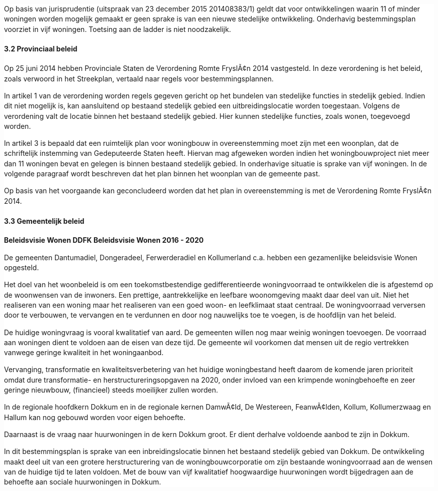 Op basis van jurisprudentie (uitspraak van 23 december 2015 201408383/1\) geldt dat voor ontwikkelingen waarin 11 of minder woningen worden mogelijk gemaakt er geen sprake is van een nieuwe stedelijke ontwikkeling. Onderhavig bestemmingsplan voorziet in vijf woningen. Toetsing aan de ladder is niet noodzakelijk.

#### 3\.2 Provinciaal beleid

Op 25 juni 2014 hebben Provinciale Staten de Verordening Romte FryslÃ¢n 2014 vastgesteld. In deze verordening is het beleid, zoals verwoord in het Streekplan, vertaald naar regels voor bestemmingsplannen.

In artikel 1 van de verordening worden regels gegeven gericht op het bundelen van stedelijke functies in stedelijk gebied. Indien dit niet mogelijk is, kan aansluitend op bestaand stedelijk gebied een uitbreidingslocatie worden toegestaan. Volgens de verordening valt de locatie binnen het bestaand stedelijk gebied. Hier kunnen stedelijke functies, zoals wonen, toegevoegd worden.

In artikel 3 is bepaald dat een ruimtelijk plan voor woningbouw in overeenstemming moet zijn met een woonplan, dat de schriftelijk instemming van Gedeputeerde Staten heeft. Hiervan mag afgeweken worden indien het woningbouwproject niet meer dan 11 woningen bevat en gelegen is binnen bestaand stedelijk gebied. In onderhavige situatie is sprake van vijf woningen. In de volgende paragraaf wordt beschreven dat het plan binnen het woonplan van de gemeente past.

Op basis van het voorgaande kan geconcludeerd worden dat het plan in overeenstemming is met de Verordening Romte FryslÃ¢n 2014\.

#### 3\.3 Gemeentelijk beleid

**Beleidsvisie Wonen DDFK Beleidsvisie Wonen 2016 \- 2020**

De gemeenten Dantumadiel, Dongeradeel, Ferwerderadiel en Kollumerland c.a. hebben een gezamenlijke beleidsvisie Wonen opgesteld.

Het doel van het woonbeleid is om een toekomstbestendige gedifferentieerde woningvoorraad te ontwikkelen die is afgestemd op de woonwensen van de inwoners. Een prettige, aantrekkelijke en leefbare woonomgeving maakt daar deel van uit. Niet het realiseren van een woning maar het realiseren van een goed woon\- en leefklimaat staat centraal. De woningvoorraad verversen door te verbouwen, te vervangen en te verdunnen en door nog nauwelijks toe te voegen, is de hoofdlijn van het beleid.

De huidige woningvraag is vooral kwalitatief van aard. De gemeenten willen nog maar weinig woningen toevoegen. De voorraad aan woningen dient te voldoen aan de eisen van deze tijd. De gemeente wil voorkomen dat mensen uit de regio vertrekken vanwege geringe kwaliteit in het woningaanbod.

Vervanging, transformatie en kwaliteitsverbetering van het huidige woningbestand heeft daarom de komende jaren prioriteit omdat dure transformatie\- en herstructureringsopgaven na 2020, onder invloed van een krimpende woningbehoefte en zeer geringe nieuwbouw, (financieel) steeds moeilijker zullen worden.

In de regionale hoofdkern Dokkum en in de regionale kernen DamwÃ¢ld, De Westereen, FeanwÃ¢lden, Kollum, Kollumerzwaag en Hallum kan nog gebouwd worden voor eigen behoefte.

Daarnaast is de vraag naar huurwoningen in de kern Dokkum groot. Er dient derhalve voldoende aanbod te zijn in Dokkum.

In dit bestemmingsplan is sprake van een inbreidingslocatie binnen het bestaand stedelijk gebied van Dokkum. De ontwikkeling maakt deel uit van een grotere herstructurering van de woningbouwcorporatie om zijn bestaande woningvoorraad aan de wensen van de huidige tijd te laten voldoen. Met de bouw van vijf kwalitatief hoogwaardige huurwoningen wordt bijgedragen aan de behoefte aan sociale huurwoningen in Dokkum.

